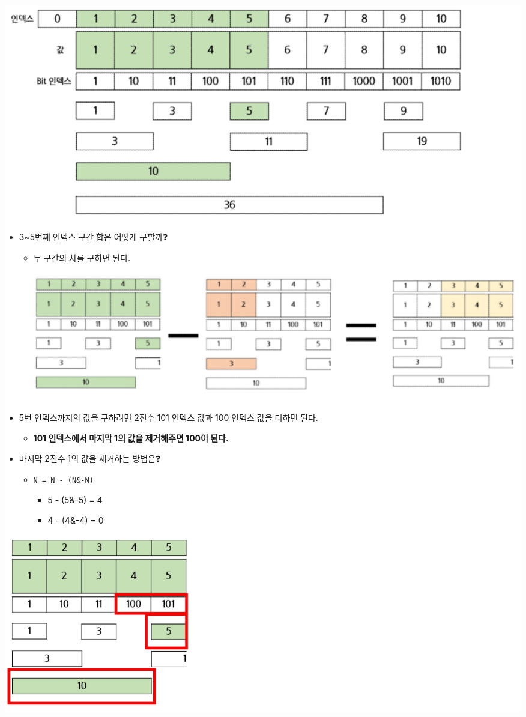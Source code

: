 ![](Tree2_assets/2022-11-29-23-19-04-image.png)

* 3~5번째 인덱스 구간 합은 어떻게 구할까❓
  
  * 두 구간의 차를 구하면 된다.
    
    ![](Tree2_assets/2022-11-29-23-19-47-image.png)

* 5번 인덱스까지의 값을 구하려면 2진수 101 인덱스 값과 100 인덱스 값을 더하면 된다.
  
  * **101 인덱스에서 마지막 1의 값을 제거해주면 100이 된다.**

* 마지막 2진수 1의 값을 제거하는 방법은❓
  
  * `N = N - (N&-N)`
    
    * 5 - (5&-5) = 4
    
    * 4 - (4&-4) = 0

![](Tree2_assets/2022-11-29-23-21-53-image.png)
